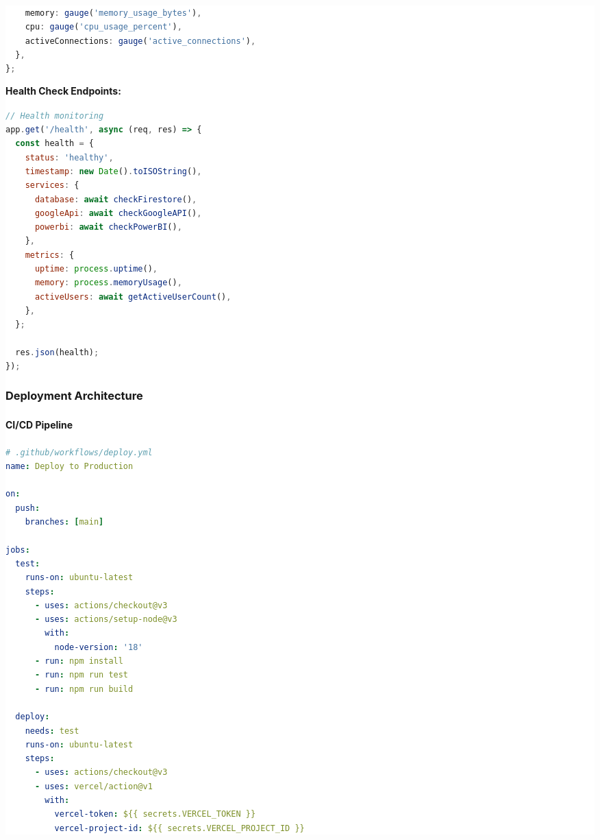 ```javascript
    memory: gauge('memory_usage_bytes'),
    cpu: gauge('cpu_usage_percent'),
    activeConnections: gauge('active_connections'),
  },
};
```

**Health Check Endpoints:**

```javascript
// Health monitoring
app.get('/health', async (req, res) => {
  const health = {
    status: 'healthy',
    timestamp: new Date().toISOString(),
    services: {
      database: await checkFirestore(),
      googleApi: await checkGoogleAPI(),
      powerbi: await checkPowerBI(),
    },
    metrics: {
      uptime: process.uptime(),
      memory: process.memoryUsage(),
      activeUsers: await getActiveUserCount(),
    },
  };

  res.json(health);
});
```

### Deployment Architecture

#### CI/CD Pipeline

```yaml
# .github/workflows/deploy.yml
name: Deploy to Production

on:
  push:
    branches: [main]

jobs:
  test:
    runs-on: ubuntu-latest
    steps:
      - uses: actions/checkout@v3
      - uses: actions/setup-node@v3
        with:
          node-version: '18'
      - run: npm install
      - run: npm run test
      - run: npm run build

  deploy:
    needs: test
    runs-on: ubuntu-latest
    steps:
      - uses: actions/checkout@v3
      - uses: vercel/action@v1
        with:
          vercel-token: ${{ secrets.VERCEL_TOKEN }}
          vercel-project-id: ${{ secrets.VERCEL_PROJECT_ID }}
```
